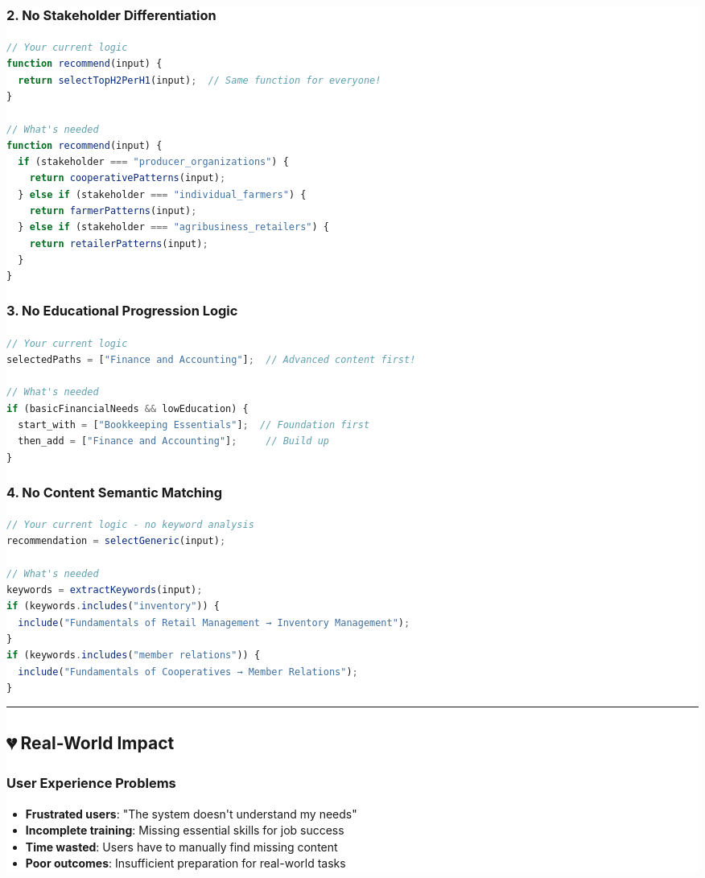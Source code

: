### 2. **No Stakeholder Differentiation**
```javascript
// Your current logic
function recommend(input) {
  return selectTopH2PerH1(input);  // Same function for everyone!
}

// What's needed
function recommend(input) {
  if (stakeholder === "producer_organizations") {
    return cooperativePatterns(input);
  } else if (stakeholder === "individual_farmers") {
    return farmerPatterns(input);
  } else if (stakeholder === "agribusiness_retailers") {
    return retailerPatterns(input);
  }
}
```

### 3. **No Educational Progression Logic**
```javascript
// Your current logic
selectedPaths = ["Finance and Accounting"];  // Advanced content first!

// What's needed
if (basicFinancialNeeds && lowEducation) {
  start_with = ["Bookkeeping Essentials"];  // Foundation first
  then_add = ["Finance and Accounting"];     // Build up
}
```

### 4. **No Content Semantic Matching**
```javascript
// Your current logic - no keyword analysis
recommendation = selectGeneric(input);

// What's needed
keywords = extractKeywords(input);
if (keywords.includes("inventory")) {
  include("Fundamentals of Retail Management → Inventory Management");
}
if (keywords.includes("member relations")) {
  include("Fundamentals of Cooperatives → Member Relations");
}
```

---

## 💔 **Real-World Impact**

### User Experience Problems
- **Frustrated users**: "The system doesn't understand my needs"
- **Incomplete training**: Missing essential skills for job success
- **Time wasted**: Users have to manually find missing content
- **Poor outcomes**: Insufficient preparation for real-world tasks
